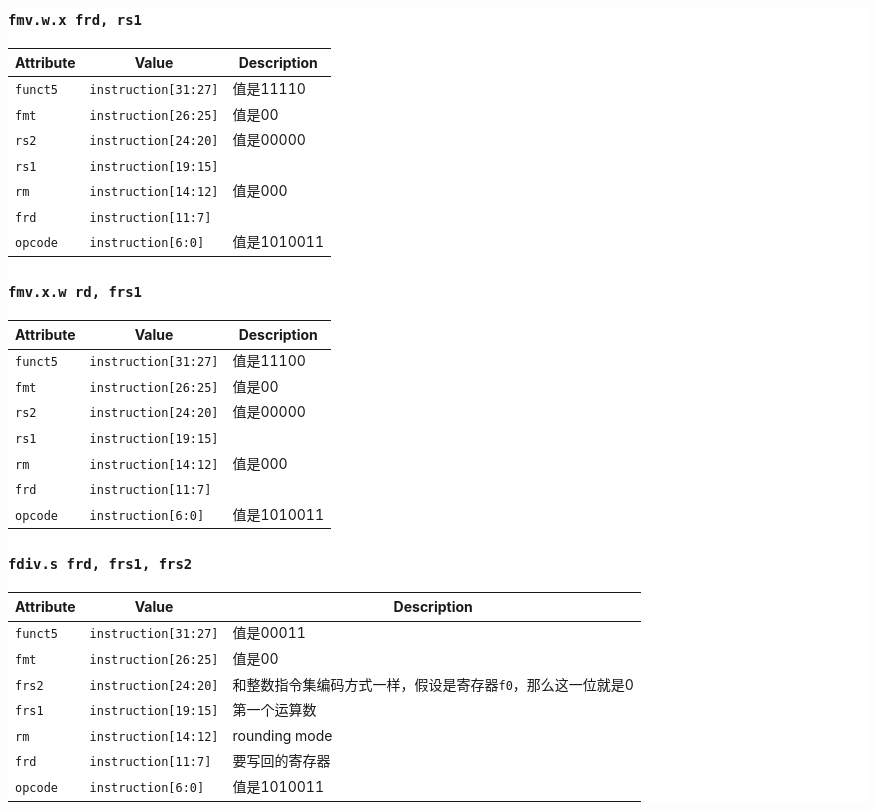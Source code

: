 

### `fmv.w.x frd, rs1`
| Attribute | Value                | Description |
| --------- | -------------------- | ----------- |
| `funct5`  | `instruction[31:27]` | 值是11110   |
| `fmt`     | `instruction[26:25]` | 值是00      |
| `rs2`     | `instruction[24:20]` | 值是00000   |
| `rs1`     | `instruction[19:15]` |             |
| `rm`      | `instruction[14:12]` | 值是000     |
| `frd`     | `instruction[11:7]`  |             |
| `opcode`  | `instruction[6:0]`   | 值是1010011 |


### `fmv.x.w rd, frs1`

| Attribute | Value                | Description |
| --------- | -------------------- | ----------- |
| `funct5`  | `instruction[31:27]` | 值是11100   |
| `fmt`     | `instruction[26:25]` | 值是00      |
| `rs2`     | `instruction[24:20]` | 值是00000   |
| `rs1`     | `instruction[19:15]` |             |
| `rm`      | `instruction[14:12]` | 值是000     |
| `frd`     | `instruction[11:7]`  |             |
| `opcode`  | `instruction[6:0]`   | 值是1010011 |

### `fdiv.s frd, frs1, frs2`

| Attribute | Value                | Description                                                 |
| --------- | -------------------- | ----------------------------------------------------------- |
| `funct5`  | `instruction[31:27]` | 值是00011                                                   |
| `fmt`     | `instruction[26:25]` | 值是00                                                      |
| `frs2`    | `instruction[24:20]` | 和整数指令集编码方式一样，假设是寄存器`f0`，那么这一位就是0 |
| `frs1`    | `instruction[19:15]` | 第一个运算数                                                |
| `rm`      | `instruction[14:12]` | rounding mode                                               |
| `frd`     | `instruction[11:7]`  | 要写回的寄存器                                              |
| `opcode`  | `instruction[6:0]`   | 值是1010011                                                 |
